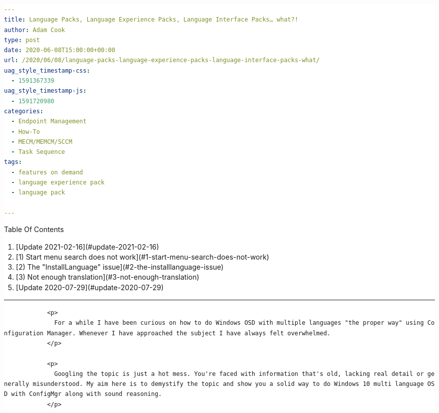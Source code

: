 ```yaml
---
title: Language Packs, Language Experience Packs, Language Interface Packs… what?!
author: Adam Cook
type: post
date: 2020-06-08T15:00:00+00:00
url: /2020/06/08/language-packs-language-experience-packs-language-interface-packs-what/
uag_style_timestamp-css:
  - 1591367339
uag_style_timestamp-js:
  - 1591720980
categories:
  - Endpoint Management
  - How-To
  - MECM/MEMCM/SCCM
  - Task Sequence
tags:
  - features on demand
  - language experience pack
  - language pack

---
```

<div class="wp-block-uagb-table-of-contents uagb-toc\_\_align-left uagb-toc\_\_columns-1 uagb-block-948d6e8b " data-scroll= "1" data-offset= "30" data-delay= "800" > 

<div class="uagb-toc__wrap">
  <div class="uagb-toc__title-wrap">
    <div class="uagb-toc__title">
      Table Of Contents
    </div>
  </div>
  
  <div class="uagb-toc__list-wrap">
    <ol class="uagb-toc__list">
      <li class="uagb-toc__list">
        [Update 2021-02-16](#update-2021-02-16)<li class="uagb-toc__list">
          [1) Start menu search does not work](#1-start-menu-search-does-not-work)<li class="uagb-toc__list">
            [2) The "InstallLanguage" issue](#2-the-installlanguage-issue)<li class="uagb-toc__list">
              [3) Not enough translation](#3-not-enough-translation)<li class="uagb-toc__list">
                [Update 2020-07-29](#update-2020-07-29)</ol> </div> </div> </div> <hr class="wp-block-separator" />
                
                <p>
                  For a while I have been curious on how to do Windows OSD with multiple languages "the proper way" using Configuration Manager. Whenever I have approached the subject I have always felt overwhelmed.
                </p>
                
                <p>
                  Googling the topic is just a hot mess. You're faced with information that's old, lacking real detail or generally misunderstood. My aim here is to demystify the topic and show you a solid way to do Windows 10 multi language OSD with ConfigMgr along with sound reasoning.
                </p>
                